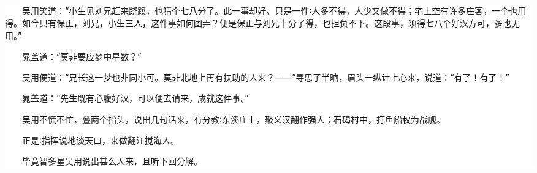 　　吴用笑道：“小生见刘兄赶来跷蹊，也猜个七八分了。此一事却好。只是一件∶人多不得，人少又做不得；宅上空有许多庄客，一个也用得。如今只有保正，刘兄，小生三人，这件事如何团弄？便是保正与刘兄十分了得，也担负不下。这段事，须得七八个好汉方可，多也无用。”

　　晁盖道：“莫非要应梦中星数？”

　　吴用便道：“兄长这一梦也非同小可。莫非北地上再有扶助的人来？——”寻思了半晌，眉头一纵计上心来，说道：“有了！有了！”

　　晁盖道：“先生既有心腹好汉，可以便去请来，成就这件事。”

　　吴用不慌不忙，叠两个指头，说出几句话来，有分教∶东溪庄上，聚义汉翻作强人；石碣村中，打鱼船权为战舰。

　　正是∶指挥说地谈天口，来做翻江搅海人。

　　毕竟智多星吴用说出甚么人来，且听下回分解。 